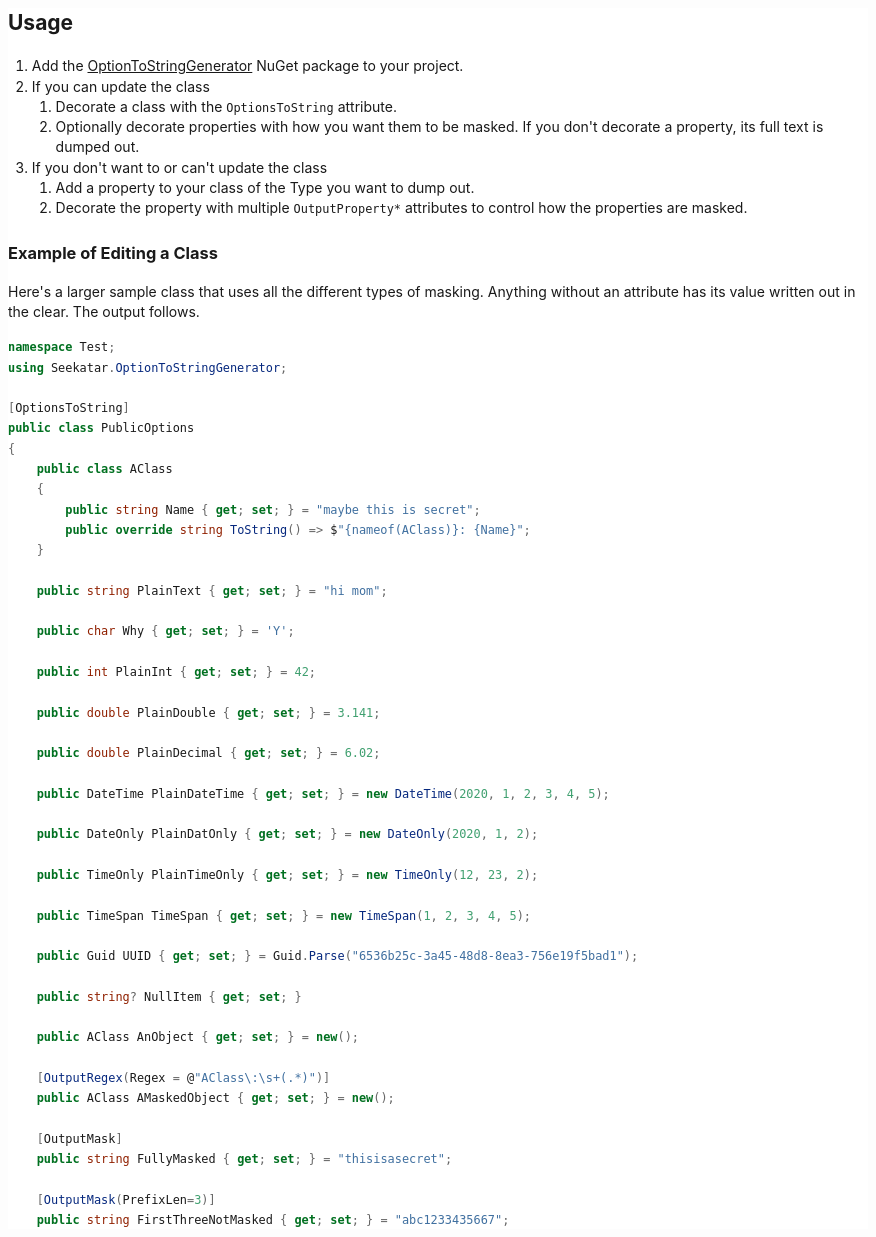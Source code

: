 ## Usage

1. Add the [OptionToStringGenerator](https://www.nuget.org/packages/Seekatar.OptionToStringGenerator) NuGet package to your project.
2. If you can update the class
    1. Decorate a class with the `OptionsToString` attribute.
    1. Optionally decorate properties with how you want them to be masked. If you don't decorate a property, its full text is dumped out.
3. If you don't want to or can't update the class
    1. Add a property to your class of the Type you want to dump out.
    2. Decorate the property with multiple `OutputProperty*` attributes to control how the properties are masked.

### Example of Editing a Class

Here's a larger sample class that uses all the different types of masking. Anything without an attribute has its value written out in the clear. The output follows.

```csharp
namespace Test;
using Seekatar.OptionToStringGenerator;

[OptionsToString]
public class PublicOptions
{
    public class AClass
    {
        public string Name { get; set; } = "maybe this is secret";
        public override string ToString() => $"{nameof(AClass)}: {Name}";
    }

    public string PlainText { get; set; } = "hi mom";

    public char Why { get; set; } = 'Y';

    public int PlainInt { get; set; } = 42;

    public double PlainDouble { get; set; } = 3.141;

    public double PlainDecimal { get; set; } = 6.02;

    public DateTime PlainDateTime { get; set; } = new DateTime(2020, 1, 2, 3, 4, 5);

    public DateOnly PlainDatOnly { get; set; } = new DateOnly(2020, 1, 2);

    public TimeOnly PlainTimeOnly { get; set; } = new TimeOnly(12, 23, 2);

    public TimeSpan TimeSpan { get; set; } = new TimeSpan(1, 2, 3, 4, 5);

    public Guid UUID { get; set; } = Guid.Parse("6536b25c-3a45-48d8-8ea3-756e19f5bad1");

    public string? NullItem { get; set; }

    public AClass AnObject { get; set; } = new();

    [OutputRegex(Regex = @"AClass\:\s+(.*)")]
    public AClass AMaskedObject { get; set; } = new();

    [OutputMask]
    public string FullyMasked { get; set; } = "thisisasecret";

    [OutputMask(PrefixLen=3)]
    public string FirstThreeNotMasked { get; set; } = "abc1233435667";

```